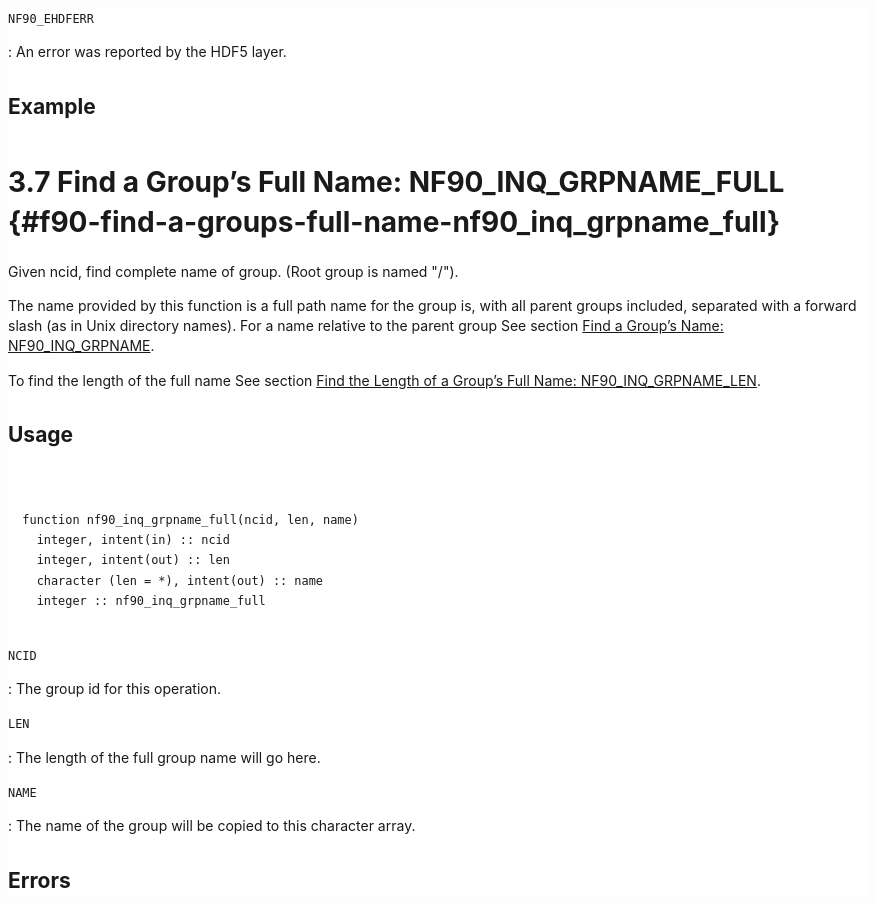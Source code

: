 `NF90_EHDFERR`

:   An error was reported by the HDF5 layer.



## Example


3.7 Find a Group’s Full Name: NF90_INQ_GRPNAME_FULL {#f90-find-a-groups-full-name-nf90_inq_grpname_full}
=========================



Given ncid, find complete name of group. (Root group is named "/").

The name provided by this function is a full path name for the group is,
with all parent groups included, separated with a forward slash (as in
Unix directory names). For a name relative to the parent group See
section [Find a Group’s Name:
NF90_INQ_GRPNAME](#f90-find-a-groups-name-nf90_inq_grpname).

To find the length of the full name See section [Find the Length of a
Group’s Full Name:
NF90_INQ_GRPNAME_LEN](#NF90_005fINQ_005fGRPNAME_005fLEN).



## Usage


~~~~.fortran


  function nf90_inq_grpname_full(ncid, len, name)
    integer, intent(in) :: ncid
    integer, intent(out) :: len
    character (len = *), intent(out) :: name
    integer :: nf90_inq_grpname_full


~~~~


`NCID`

:   The group id for this operation.

`LEN`

:   The length of the full group name will go here.

`NAME`

:   The name of the group will be copied to this character array.



## Errors
